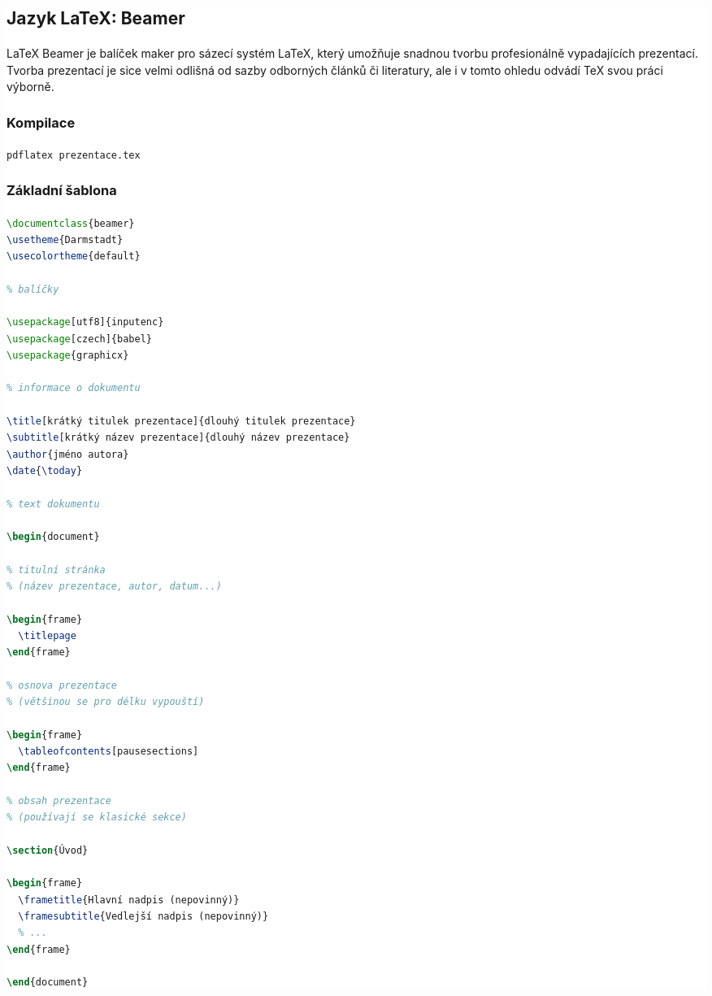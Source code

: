 ## Jazyk LaTeX: Beamer

LaTeX Beamer je balíček maker pro sázecí systém LaTeX, který umožňuje snadnou tvorbu profesionálně vypadajících prezentací. Tvorba prezentací je sice velmi odlišná od sazby odborných článků či literatury, ale i v tomto ohledu odvádí TeX svou práci výborně.

### Kompilace

```bash
pdflatex prezentace.tex
```

### Základní šablona

```latex
\documentclass{beamer}
\usetheme{Darmstadt}
\usecolortheme{default}

% balíčky

\usepackage[utf8]{inputenc}
\usepackage[czech]{babel}
\usepackage{graphicx}

% informace o dokumentu

\title[krátký titulek prezentace]{dlouhý titulek prezentace}
\subtitle[krátký název prezentace]{dlouhý název prezentace}
\author{jméno autora}
\date{\today}

% text dokumentu

\begin{document}

% titulní stránka
% (název prezentace, autor, datum...)

\begin{frame}
  \titlepage
\end{frame}

% osnova prezentace
% (většinou se pro délku vypouští)

\begin{frame}
  \tableofcontents[pausesections]
\end{frame}

% obsah prezentace
% (používají se klasické sekce)

\section{Úvod}

\begin{frame}
  \frametitle{Hlavní nadpis (nepovinný)}
  \framesubtitle{Vedlejší nadpis (nepovinný)}
  % ...
\end{frame}

\end{document}
```

